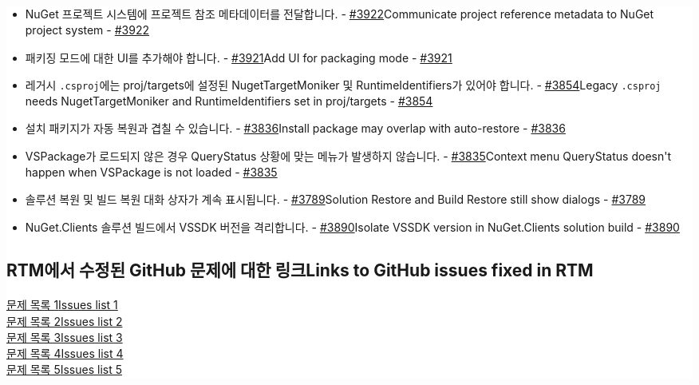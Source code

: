 - <span data-ttu-id="506b7-312">NuGet 프로젝트 시스템에 프로젝트 참조 메타데이터를 전달합니다. - [#3922](https://github.com/NuGet/Home/issues/3922)</span><span class="sxs-lookup"><span data-stu-id="506b7-312">Communicate project reference metadata to NuGet project system - [#3922](https://github.com/NuGet/Home/issues/3922)</span></span>

- <span data-ttu-id="506b7-313">패키징 모드에 대한 UI를 추가해야 합니다. - [#3921](https://github.com/NuGet/Home/issues/3921)</span><span class="sxs-lookup"><span data-stu-id="506b7-313">Add UI for packaging mode - [#3921](https://github.com/NuGet/Home/issues/3921)</span></span>

- <span data-ttu-id="506b7-314">레거시 `.csproj`에는 proj/targets에 설정된 NugetTargetMoniker 및 RuntimeIdentifiers가 있어야 합니다. - [#3854](https://github.com/NuGet/Home/issues/3854)</span><span class="sxs-lookup"><span data-stu-id="506b7-314">Legacy `.csproj` needs NugetTargetMoniker and RuntimeIdentifiers set in proj/targets - [#3854](https://github.com/NuGet/Home/issues/3854)</span></span>

- <span data-ttu-id="506b7-315">설치 패키지가 자동 복원과 겹칠 수 있습니다. - [#3836](https://github.com/NuGet/Home/issues/3836)</span><span class="sxs-lookup"><span data-stu-id="506b7-315">Install package may overlap with auto-restore - [#3836](https://github.com/NuGet/Home/issues/3836)</span></span>

- <span data-ttu-id="506b7-316">VSPackage가 로드되지 않은 경우 QueryStatus 상황에 맞는 메뉴가 발생하지 않습니다. - [#3835](https://github.com/NuGet/Home/issues/3835)</span><span class="sxs-lookup"><span data-stu-id="506b7-316">Context menu QueryStatus doesn't happen when VSPackage is not loaded - [#3835](https://github.com/NuGet/Home/issues/3835)</span></span>

- <span data-ttu-id="506b7-317">솔루션 복원 및 빌드 복원 대화 상자가 계속 표시됩니다. - [#3789](https://github.com/NuGet/Home/issues/3789)</span><span class="sxs-lookup"><span data-stu-id="506b7-317">Solution Restore and Build Restore still show dialogs - [#3789](https://github.com/NuGet/Home/issues/3789)</span></span>

- <span data-ttu-id="506b7-318">NuGet.Clients 솔루션 빌드에서 VSSDK 버전을 격리합니다. - [#3890](https://github.com/NuGet/Home/issues/3890)</span><span class="sxs-lookup"><span data-stu-id="506b7-318">Isolate VSSDK version in NuGet.Clients solution build - [#3890](https://github.com/NuGet/Home/issues/3890)</span></span>

## <a name="links-to-github-issues-fixed-in-rtm"></a><span data-ttu-id="506b7-319">RTM에서 수정된 GitHub 문제에 대한 링크</span><span class="sxs-lookup"><span data-stu-id="506b7-319">Links to GitHub issues fixed in RTM</span></span>
[<span data-ttu-id="506b7-320">문제 목록 1</span><span class="sxs-lookup"><span data-stu-id="506b7-320">Issues list 1</span></span>](https://github.com/NuGet/Home/issues?q=is%3Aissue+is%3Aclosed+milestone%3A%224.0%20RTM")  
[<span data-ttu-id="506b7-321">문제 목록 2</span><span class="sxs-lookup"><span data-stu-id="506b7-321">Issues list 2</span></span>](https://github.com/NuGet/Home/issues?q=is%3Aissue+is%3Aclosed+milestone%3A%224.0%20RC4")  
[<span data-ttu-id="506b7-322">문제 목록 3</span><span class="sxs-lookup"><span data-stu-id="506b7-322">Issues list 3</span></span>](https://github.com/NuGet/Home/issues?q=is%3Aissue+is%3Aclosed+milestone%3A%224.0%20RC3")  
[<span data-ttu-id="506b7-323">문제 목록 4</span><span class="sxs-lookup"><span data-stu-id="506b7-323">Issues list 4</span></span>](https://github.com/NuGet/Home/issues?q=is%3Aissue+is%3Aclosed+milestone%3A%224.0%20RC2")  
[<span data-ttu-id="506b7-324">문제 목록 5</span><span class="sxs-lookup"><span data-stu-id="506b7-324">Issues list 5</span></span>](https://github.com/NuGet/Home/issues?q=is%3Aissue+is%3Aclosed+milestone%3A%224.0%20RC")
